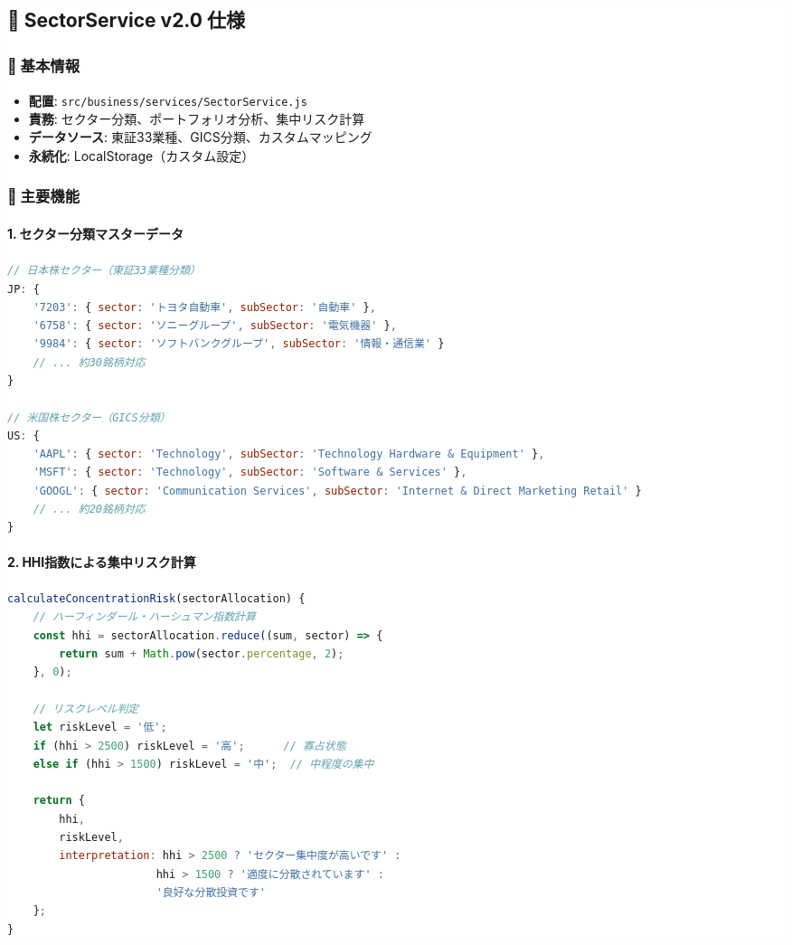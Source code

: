 
## 💼 SectorService v2.0 仕様

### 📍 基本情報

- **配置**: `src/business/services/SectorService.js`
- **責務**: セクター分類、ポートフォリオ分析、集中リスク計算
- **データソース**: 東証33業種、GICS分類、カスタムマッピング
- **永続化**: LocalStorage（カスタム設定）

### 🎯 主要機能

#### 1. **セクター分類マスターデータ**

```javascript
// 日本株セクター（東証33業種分類）
JP: {
    '7203': { sector: 'トヨタ自動車', subSector: '自動車' },
    '6758': { sector: 'ソニーグループ', subSector: '電気機器' },
    '9984': { sector: 'ソフトバンクグループ', subSector: '情報・通信業' }
    // ... 約30銘柄対応
}

// 米国株セクター（GICS分類）
US: {
    'AAPL': { sector: 'Technology', subSector: 'Technology Hardware & Equipment' },
    'MSFT': { sector: 'Technology', subSector: 'Software & Services' },
    'GOOGL': { sector: 'Communication Services', subSector: 'Internet & Direct Marketing Retail' }
    // ... 約20銘柄対応
}
```

#### 2. **HHI指数による集中リスク計算**

```javascript
calculateConcentrationRisk(sectorAllocation) {
    // ハーフィンダール・ハーシュマン指数計算
    const hhi = sectorAllocation.reduce((sum, sector) => {
        return sum + Math.pow(sector.percentage, 2);
    }, 0);

    // リスクレベル判定
    let riskLevel = '低';
    if (hhi > 2500) riskLevel = '高';      // 寡占状態
    else if (hhi > 1500) riskLevel = '中';  // 中程度の集中

    return {
        hhi,
        riskLevel,
        interpretation: hhi > 2500 ? 'セクター集中度が高いです' : 
                       hhi > 1500 ? '適度に分散されています' : 
                       '良好な分散投資です'
    };
}
```
